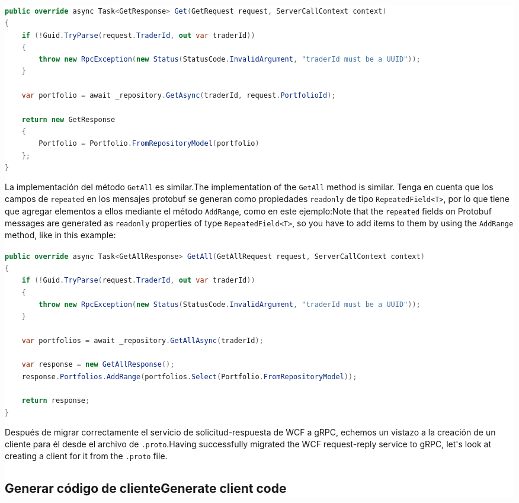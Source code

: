 ```csharp
public override async Task<GetResponse> Get(GetRequest request, ServerCallContext context)
{
    if (!Guid.TryParse(request.TraderId, out var traderId))
    {
        throw new RpcException(new Status(StatusCode.InvalidArgument, "traderId must be a UUID"));
    }

    var portfolio = await _repository.GetAsync(traderId, request.PortfolioId);

    return new GetResponse
    {
        Portfolio = Portfolio.FromRepositoryModel(portfolio)
    };
}

```

<span data-ttu-id="a6364-186">La implementación del método `GetAll` es similar.</span><span class="sxs-lookup"><span data-stu-id="a6364-186">The implementation of the `GetAll` method is similar.</span></span> <span data-ttu-id="a6364-187">Tenga en cuenta que los campos de `repeated` en los mensajes protobuf se generan como propiedades `readonly` de tipo `RepeatedField<T>`, por lo que tiene que agregar elementos a ellos mediante el método `AddRange`, como en este ejemplo:</span><span class="sxs-lookup"><span data-stu-id="a6364-187">Note that the `repeated` fields on Protobuf messages are generated as `readonly` properties of type `RepeatedField<T>`, so you have to add items to them by using the `AddRange` method, like in this example:</span></span>

```csharp
public override async Task<GetAllResponse> GetAll(GetAllRequest request, ServerCallContext context)
{
    if (!Guid.TryParse(request.TraderId, out var traderId))
    {
        throw new RpcException(new Status(StatusCode.InvalidArgument, "traderId must be a UUID"));
    }

    var portfolios = await _repository.GetAllAsync(traderId);

    var response = new GetAllResponse();
    response.Portfolios.AddRange(portfolios.Select(Portfolio.FromRepositoryModel));

    return response;
}
```

<span data-ttu-id="a6364-188">Después de migrar correctamente el servicio de solicitud-respuesta de WCF a gRPC, echemos un vistazo a la creación de un cliente para él desde el archivo de `.proto`.</span><span class="sxs-lookup"><span data-stu-id="a6364-188">Having successfully migrated the WCF request-reply service to gRPC, let's look at creating a client for it from the `.proto` file.</span></span>

## <a name="generate-client-code"></a><span data-ttu-id="a6364-189">Generar código de cliente</span><span class="sxs-lookup"><span data-stu-id="a6364-189">Generate client code</span></span>

